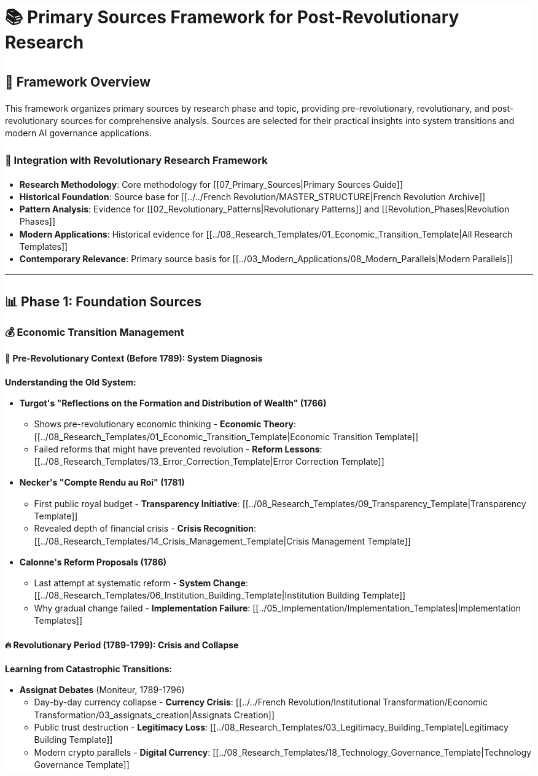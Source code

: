 # 📚 Primary Sources Framework for Post-Revolutionary Research

## 🎯 Framework Overview

This framework organizes primary sources by research phase and topic, providing pre-revolutionary, revolutionary, and post-revolutionary sources for comprehensive analysis. Sources are selected for their practical insights into system transitions and modern AI governance applications.

### 🔗 Integration with Revolutionary Research Framework
- **Research Methodology**: Core methodology for [[07_Primary_Sources|Primary Sources Guide]]
- **Historical Foundation**: Source base for [[../../French Revolution/MASTER_STRUCTURE|French Revolution Archive]]
- **Pattern Analysis**: Evidence for [[02_Revolutionary_Patterns|Revolutionary Patterns]] and [[Revolution_Phases|Revolution Phases]]
- **Modern Applications**: Historical evidence for [[../08_Research_Templates/01_Economic_Transition_Template|All Research Templates]]
- **Contemporary Relevance**: Primary source basis for [[../03_Modern_Applications/08_Modern_Parallels|Modern Parallels]]

---

## 📊 Phase 1: Foundation Sources

### 💰 Economic Transition Management

#### 🌱 Pre-Revolutionary Context (Before 1789): System Diagnosis
**Understanding the Old System:**
- **Turgot's "Reflections on the Formation and Distribution of Wealth" (1766)**
  - Shows pre-revolutionary economic thinking - **Economic Theory**: [[../08_Research_Templates/01_Economic_Transition_Template|Economic Transition Template]]
  - Failed reforms that might have prevented revolution - **Reform Lessons**: [[../08_Research_Templates/13_Error_Correction_Template|Error Correction Template]]
  
- **Necker's "Compte Rendu au Roi" (1781)**
  - First public royal budget - **Transparency Initiative**: [[../08_Research_Templates/09_Transparency_Template|Transparency Template]]
  - Revealed depth of financial crisis - **Crisis Recognition**: [[../08_Research_Templates/14_Crisis_Management_Template|Crisis Management Template]]
  
- **Calonne's Reform Proposals (1786)**
  - Last attempt at systematic reform - **System Change**: [[../08_Research_Templates/06_Institution_Building_Template|Institution Building Template]]
  - Why gradual change failed - **Implementation Failure**: [[../05_Implementation/Implementation_Templates|Implementation Templates]]

#### 🔥 Revolutionary Period (1789-1799): Crisis and Collapse
**Learning from Catastrophic Transitions:**
- **Assignat Debates** (Moniteur, 1789-1796)
  - Day-by-day currency collapse - **Currency Crisis**: [[../../French Revolution/Institutional Transformation/Economic Transformation/03_assignats_creation|Assignats Creation]]
  - Public trust destruction - **Legitimacy Loss**: [[../08_Research_Templates/03_Legitimacy_Building_Template|Legitimacy Building Template]]
  - Modern crypto parallels - **Digital Currency**: [[../08_Research_Templates/18_Technology_Governance_Template|Technology Governance Template]]
  